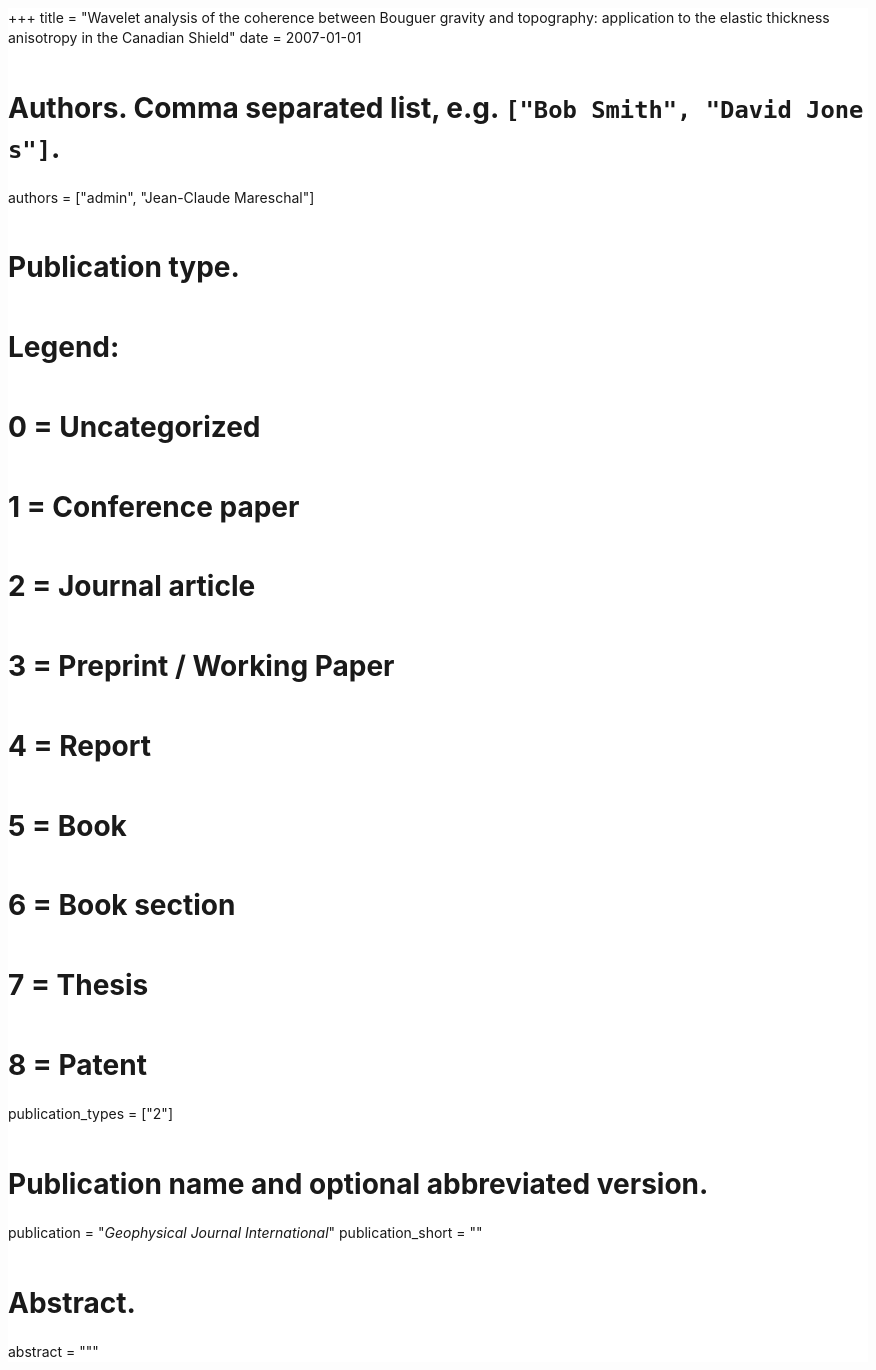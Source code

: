 +++
title = "Wavelet analysis of the coherence between Bouguer gravity and topography: application to the elastic thickness anisotropy in the Canadian Shield"
date = 2007-01-01

# Authors. Comma separated list, e.g. `["Bob Smith", "David Jones"]`.
authors = ["admin", "Jean-Claude Mareschal"]

# Publication type.
# Legend:
# 0 = Uncategorized
# 1 = Conference paper
# 2 = Journal article
# 3 = Preprint / Working Paper
# 4 = Report
# 5 = Book
# 6 = Book section
# 7 = Thesis
# 8 = Patent
publication_types = ["2"]

# Publication name and optional abbreviated version.
publication = "*Geophysical Journal International*"
publication_short = ""

# Abstract.
abstract = """